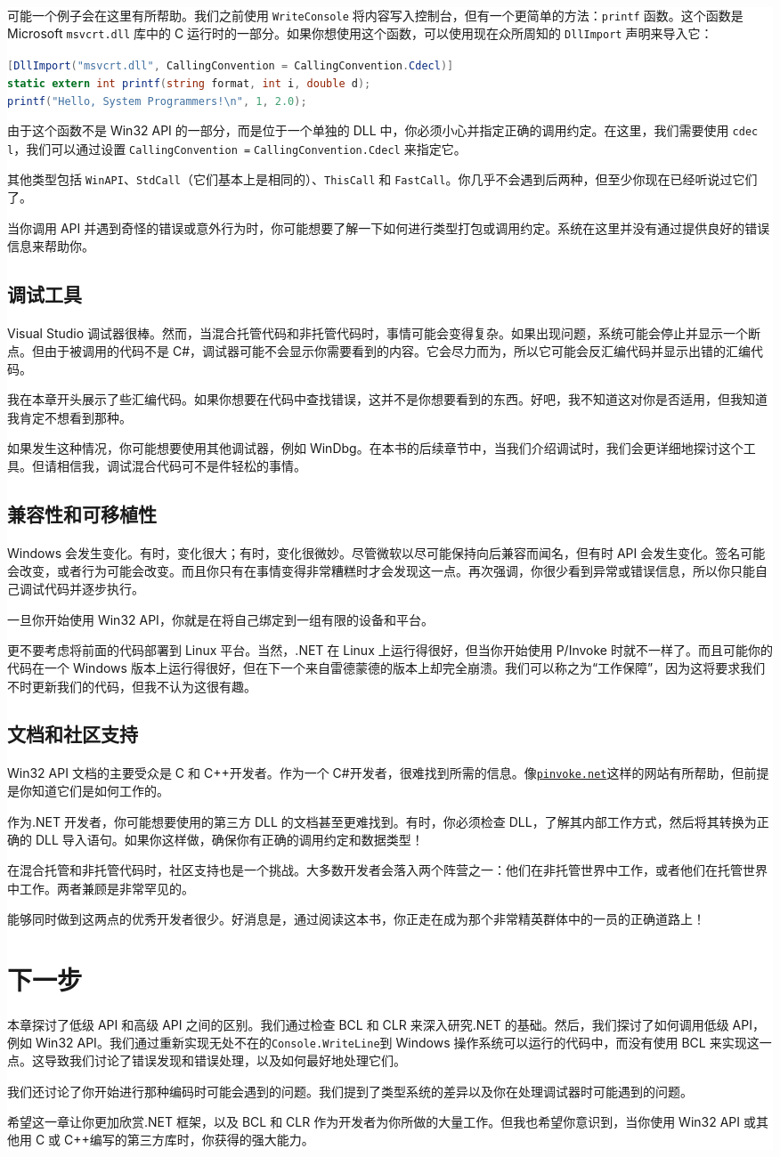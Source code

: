 可能一个例子会在这里有所帮助。我们之前使用 `WriteConsole` 将内容写入控制台，但有一个更简单的方法：`printf` 函数。这个函数是 Microsoft `msvcrt.dll` 库中的 C 运行时的一部分。如果你想使用这个函数，可以使用现在众所周知的 `DllImport` 声明来导入它：

```cs
[DllImport("msvcrt.dll", CallingConvention = CallingConvention.Cdecl)]
static extern int printf(string format, int i, double d);
printf("Hello, System Programmers!\n", 1, 2.0);
```

由于这个函数不是 Win32 API 的一部分，而是位于一个单独的 DLL 中，你必须小心并指定正确的调用约定。在这里，我们需要使用 `cdecl`，我们可以通过设置 `CallingConvention =` `CallingConvention.Cdecl` 来指定它。

其他类型包括 `WinAPI`、`StdCall`（它们基本上是相同的）、`ThisCall` 和 `FastCall`。你几乎不会遇到后两种，但至少你现在已经听说过它们了。

当你调用 API 并遇到奇怪的错误或意外行为时，你可能想要了解一下如何进行类型打包或调用约定。系统在这里并没有通过提供良好的错误信息来帮助你。

## 调试工具

Visual Studio 调试器很棒。然而，当混合托管代码和非托管代码时，事情可能会变得复杂。如果出现问题，系统可能会停止并显示一个断点。但由于被调用的代码不是 C#，调试器可能不会显示你需要看到的内容。它会尽力而为，所以它可能会反汇编代码并显示出错的汇编代码。

我在本章开头展示了些汇编代码。如果你想要在代码中查找错误，这并不是你想要看到的东西。好吧，我不知道这对你是否适用，但我知道我肯定不想看到那种。

如果发生这种情况，你可能想要使用其他调试器，例如 WinDbg。在本书的后续章节中，当我们介绍调试时，我们会更详细地探讨这个工具。但请相信我，调试混合代码可不是件轻松的事情。

## 兼容性和可移植性

Windows 会发生变化。有时，变化很大；有时，变化很微妙。尽管微软以尽可能保持向后兼容而闻名，但有时 API 会发生变化。签名可能会改变，或者行为可能会改变。而且你只有在事情变得非常糟糕时才会发现这一点。再次强调，你很少看到异常或错误信息，所以你只能自己调试代码并逐步执行。

一旦你开始使用 Win32 API，你就是在将自己绑定到一组有限的设备和平台。

更不要考虑将前面的代码部署到 Linux 平台。当然，.NET 在 Linux 上运行得很好，但当你开始使用 P/Invoke 时就不一样了。而且可能你的代码在一个 Windows 版本上运行得很好，但在下一个来自雷德蒙德的版本上却完全崩溃。我们可以称之为“工作保障”，因为这将要求我们不时更新我们的代码，但我不认为这很有趣。

## 文档和社区支持

Win32 API 文档的主要受众是 C 和 C++开发者。作为一个 C#开发者，很难找到所需的信息。像[`pinvoke.net`](https://pinvoke.net)这样的网站有所帮助，但前提是你知道它们是如何工作的。

作为.NET 开发者，你可能想要使用的第三方 DLL 的文档甚至更难找到。有时，你必须检查 DLL，了解其内部工作方式，然后将其转换为正确的 DLL 导入语句。如果你这样做，确保你有正确的调用约定和数据类型！

在混合托管和非托管代码时，社区支持也是一个挑战。大多数开发者会落入两个阵营之一：他们在非托管世界中工作，或者他们在托管世界中工作。两者兼顾是非常罕见的。

能够同时做到这两点的优秀开发者很少。好消息是，通过阅读这本书，你正走在成为那个非常精英群体中的一员的正确道路上！

# 下一步

本章探讨了低级 API 和高级 API 之间的区别。我们通过检查 BCL 和 CLR 来深入研究.NET 的基础。然后，我们探讨了如何调用低级 API，例如 Win32 API。我们通过重新实现无处不在的`Console.WriteLine`到 Windows 操作系统可以运行的代码中，而没有使用 BCL 来实现这一点。这导致我们讨论了错误发现和错误处理，以及如何最好地处理它们。

我们还讨论了你开始进行那种编码时可能会遇到的问题。我们提到了类型系统的差异以及你在处理调试器时可能遇到的问题。

希望这一章让你更加欣赏.NET 框架，以及 BCL 和 CLR 作为开发者为你所做的大量工作。但我也希望你意识到，当你使用 Win32 API 或其他用 C 或 C++编写的第三方库时，你获得的强大能力。
